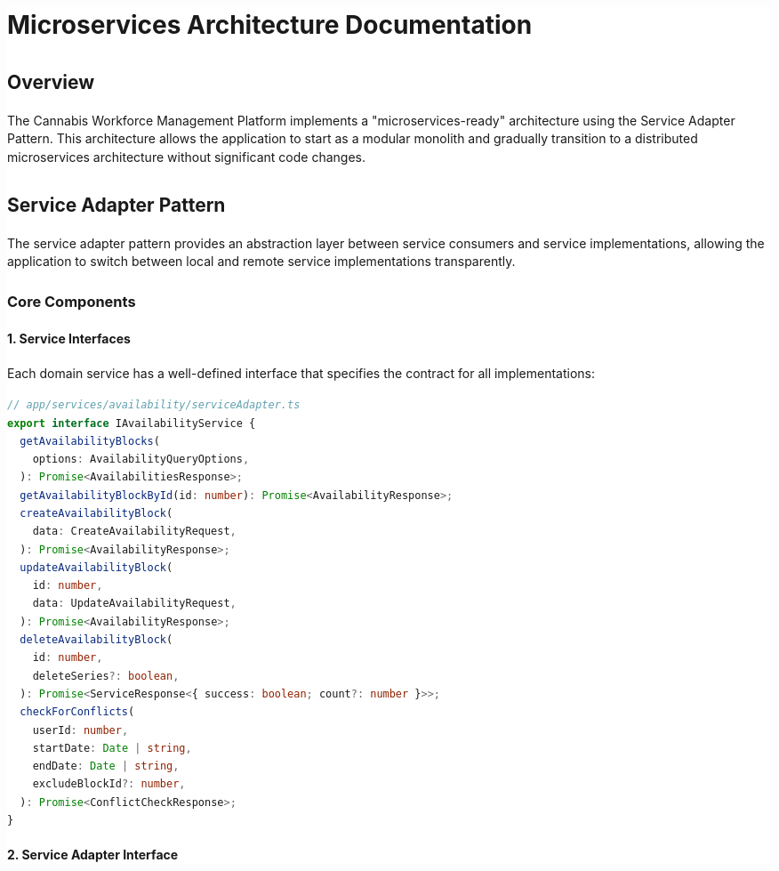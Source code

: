 # Microservices Architecture Documentation

## Overview

The Cannabis Workforce Management Platform implements a "microservices-ready" architecture using the Service Adapter Pattern. This architecture allows the application to start as a modular monolith and gradually transition to a distributed microservices architecture without significant code changes.

## Service Adapter Pattern

The service adapter pattern provides an abstraction layer between service consumers and service implementations, allowing the application to switch between local and remote service implementations transparently.

### Core Components

#### 1. Service Interfaces

Each domain service has a well-defined interface that specifies the contract for all implementations:

```typescript
// app/services/availability/serviceAdapter.ts
export interface IAvailabilityService {
  getAvailabilityBlocks(
    options: AvailabilityQueryOptions,
  ): Promise<AvailabilitiesResponse>;
  getAvailabilityBlockById(id: number): Promise<AvailabilityResponse>;
  createAvailabilityBlock(
    data: CreateAvailabilityRequest,
  ): Promise<AvailabilityResponse>;
  updateAvailabilityBlock(
    id: number,
    data: UpdateAvailabilityRequest,
  ): Promise<AvailabilityResponse>;
  deleteAvailabilityBlock(
    id: number,
    deleteSeries?: boolean,
  ): Promise<ServiceResponse<{ success: boolean; count?: number }>>;
  checkForConflicts(
    userId: number,
    startDate: Date | string,
    endDate: Date | string,
    excludeBlockId?: number,
  ): Promise<ConflictCheckResponse>;
}
```

#### 2. Service Adapter Interface
